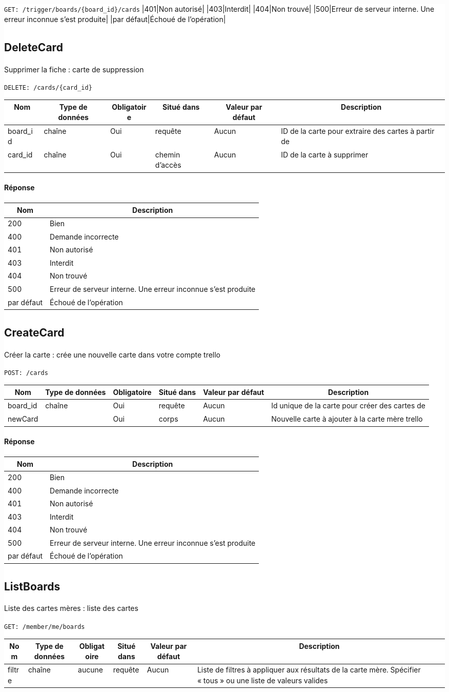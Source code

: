```GET: /trigger/boards/{board_id}/cards``` 
|401|Non autorisé|
|403|Interdit|
|404|Non trouvé|
|500|Erreur de serveur interne. Une erreur inconnue s’est produite|
|par défaut|Échoué de l’opération|


## <a name="deletecard"></a>DeleteCard
Supprimer la fiche : carte de suppression 

```DELETE: /cards/{card_id}``` 

| Nom| Type de données|Obligatoire|Situé dans|Valeur par défaut|Description|
| ---|---|---|---|---|---|
|board_id|chaîne|Oui|requête|Aucun|ID de la carte pour extraire des cartes à partir de|
|card_id|chaîne|Oui|chemin d’accès|Aucun|ID de la carte à supprimer|

#### <a name="response"></a>Réponse

|Nom|Description|
|---|---|
|200|Bien|
|400|Demande incorrecte|
|401|Non autorisé|
|403|Interdit|
|404|Non trouvé|
|500|Erreur de serveur interne. Une erreur inconnue s’est produite|
|par défaut|Échoué de l’opération|


## <a name="createcard"></a>CreateCard
Créer la carte : crée une nouvelle carte dans votre compte trello 

```POST: /cards``` 

| Nom| Type de données|Obligatoire|Situé dans|Valeur par défaut|Description|
| ---|---|---|---|---|---|
|board_id|chaîne|Oui|requête|Aucun|Id unique de la carte pour créer des cartes de|
|newCard| |Oui|corps|Aucun|Nouvelle carte à ajouter à la carte mère trello|

#### <a name="response"></a>Réponse

|Nom|Description|
|---|---|
|200|Bien|
|400|Demande incorrecte|
|401|Non autorisé|
|403|Interdit|
|404|Non trouvé|
|500|Erreur de serveur interne. Une erreur inconnue s’est produite|
|par défaut|Échoué de l’opération|


## <a name="listboards"></a>ListBoards
Liste des cartes mères : liste des cartes 

```GET: /member/me/boards``` 

| Nom| Type de données|Obligatoire|Situé dans|Valeur par défaut|Description|
| ---|---|---|---|---|---|
|filtre|chaîne|aucune|requête|Aucun|Liste de filtres à appliquer aux résultats de la carte mère. Spécifier « tous » ou une liste de valeurs valides|
```